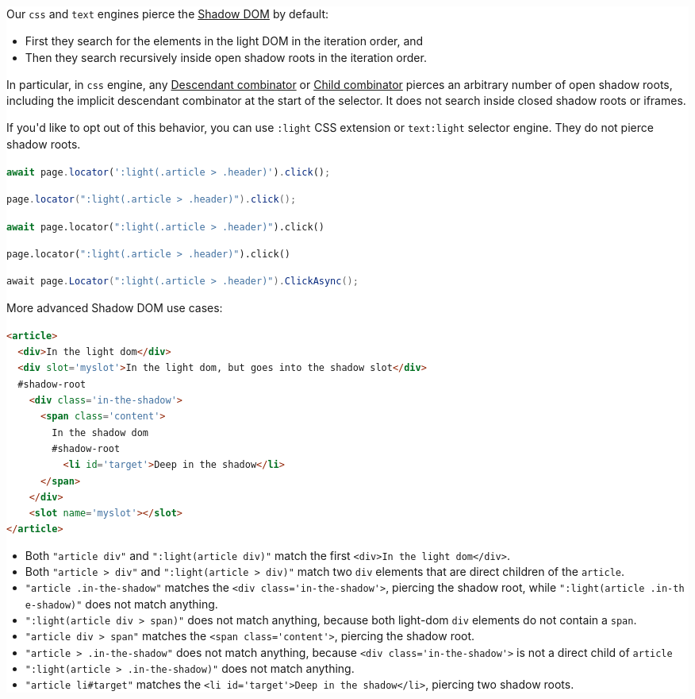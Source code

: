 Our `css` and `text` engines pierce the [Shadow DOM](https://developer.mozilla.org/en-US/docs/Web/Web_Components/Using_shadow_DOM) by default:
- First they search for the elements in the light DOM in the iteration order, and
- Then they search recursively inside open shadow roots in the iteration order.

In particular, in `css` engine, any [Descendant combinator](https://developer.mozilla.org/en-US/docs/Web/CSS/Descendant_combinator)
or [Child combinator](https://developer.mozilla.org/en-US/docs/Web/CSS/Child_combinator) pierces an
arbitrary number of open shadow roots, including the implicit descendant combinator at the start of the
selector. It does not search inside closed shadow roots or iframes.

If you'd like to opt out of this behavior, you can use `:light` CSS extension or `text:light` selector engine. They do not pierce shadow roots.

```js
await page.locator(':light(.article > .header)').click();
```

```java
page.locator(":light(.article > .header)").click();
```

```python async
await page.locator(":light(.article > .header)").click()
```

```python sync
page.locator(":light(.article > .header)").click()
```

```csharp
await page.Locator(":light(.article > .header)").ClickAsync();
```

More advanced Shadow DOM use cases:

```html
<article>
  <div>In the light dom</div>
  <div slot='myslot'>In the light dom, but goes into the shadow slot</div>
  #shadow-root
    <div class='in-the-shadow'>
      <span class='content'>
        In the shadow dom
        #shadow-root
          <li id='target'>Deep in the shadow</li>
      </span>
    </div>
    <slot name='myslot'></slot>
</article>
```

- Both `"article div"` and `":light(article div)"` match the first `<div>In the light dom</div>`.
- Both `"article > div"` and `":light(article > div)"` match two `div` elements that are direct children of the `article`.
- `"article .in-the-shadow"` matches the `<div class='in-the-shadow'>`, piercing the shadow root, while `":light(article .in-the-shadow)"` does not match anything.
- `":light(article div > span)"` does not match anything, because both light-dom `div` elements do not contain a `span`.
- `"article div > span"` matches the `<span class='content'>`, piercing the shadow root.
- `"article > .in-the-shadow"` does not match anything, because `<div class='in-the-shadow'>` is not a direct child of `article`
- `":light(article > .in-the-shadow)"` does not match anything.
- `"article li#target"` matches the `<li id='target'>Deep in the shadow</li>`, piercing two shadow roots.
